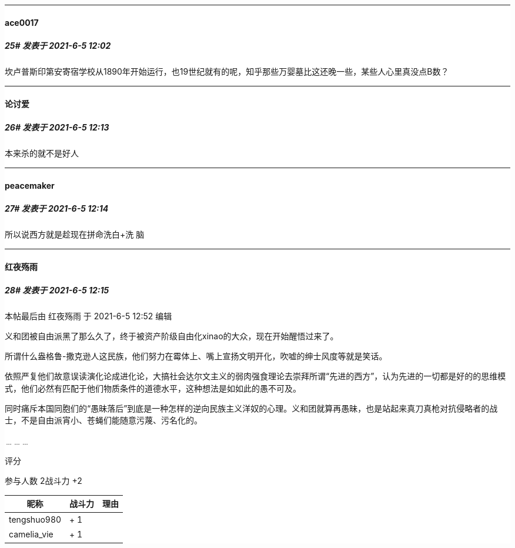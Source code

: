 
*****

####  ace0017  
##### 25#       发表于 2021-6-5 12:02


坎卢普斯印第安寄宿学校从1890年开始运行，也19世纪就有的呢，知乎那些万婴墓比这还晚一些，某些人心里真没点B数？


*****

####  论讨爱  
##### 26#       发表于 2021-6-5 12:13


本来杀的就不是好人


*****

####  peacemaker  
##### 27#       发表于 2021-6-5 12:14


所以说西方就是趁现在拼命洗白+洗 脑


*****

####  红夜殇雨  
##### 28#       发表于 2021-6-5 12:15


 本帖最后由 红夜殇雨 于 2021-6-5 12:52 编辑 

义和团被自由派黑了那么久了，终于被资产阶级自由化xinao的大众，现在开始醒悟过来了。


所谓什么盎格鲁-撒克逊人这民族，他们努力在霉体上、嘴上宣扬文明开化，吹嘘的绅士风度等就是笑话。


依照严复他们故意误读演化论成进化论，大搞社会达尔文主义的弱肉强食理论去崇拜所谓“先进的西方”，认为先进的一切都是好的的思维模式，他们必然有匹配于他们物质条件的道德水平，这种想法是如如此的愚不可及。


同时痛斥本国同胞们的“愚昧落后”到底是一种怎样的逆向民族主义洋奴的心理。义和团就算再愚昧，也是站起来真刀真枪对抗侵略者的战士，不是自由派宵小、苍蝇们能随意污蔑、污名化的。


﹍﹍﹍

评分


 参与人数 2战斗力 +2

|昵称|战斗力|理由|
|----|---|---|
| tengshuo980| + 1||
| camelia_vie| + 1||


